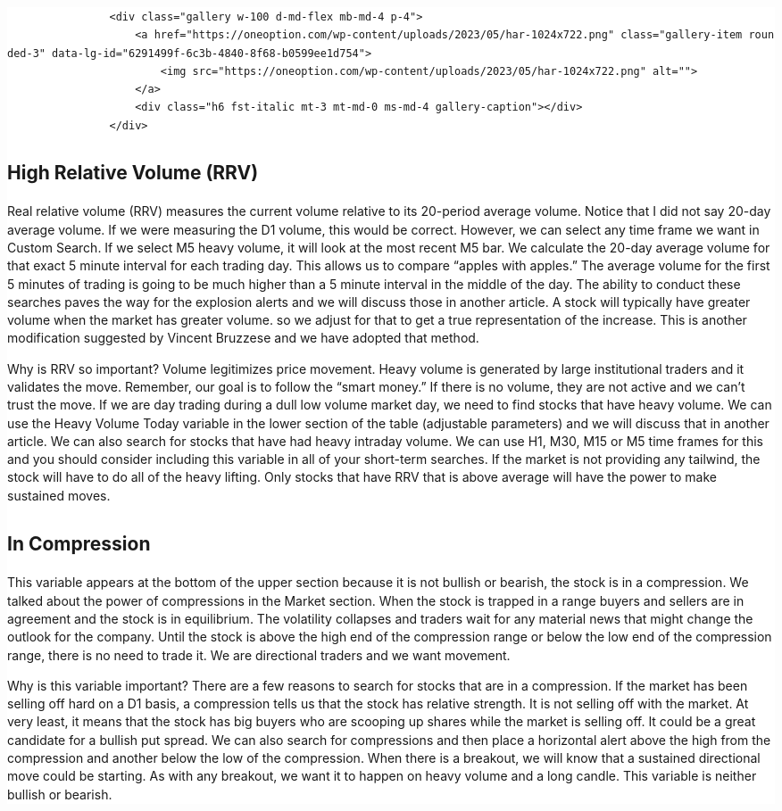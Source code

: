                     <div class="gallery w-100 d-md-flex mb-md-4 p-4">
                        <a href="https://oneoption.com/wp-content/uploads/2023/05/har-1024x722.png" class="gallery-item rounded-3" data-lg-id="6291499f-6c3b-4840-8f68-b0599ee1d754">
                            <img src="https://oneoption.com/wp-content/uploads/2023/05/har-1024x722.png" alt="">
                        </a>
                        <div class="h6 fst-italic mt-3 mt-md-0 ms-md-4 gallery-caption"></div>
                    </div>
                
<h2 class="wp-block-heading" id="High_Relative_Volume_RRV_">High Relative Volume (RRV)</h2>
<p>Real relative volume (RRV) measures the current volume relative to its 20-period average volume. Notice that I did not say 20-day average volume. If we were measuring the D1 volume, this would be correct. However, we can select any time frame we want in Custom Search. If we select M5 heavy volume, it will look at the most recent M5 bar. We calculate the 20-day average volume for that exact 5 minute interval for each trading day. This allows us to compare “apples with apples.” The average volume for the first 5 minutes of trading is going to be much higher than a 5 minute interval in the middle of the day. The ability to conduct these searches paves the way for the explosion alerts and we will discuss those in another article. A stock will typically have greater volume when the market has greater volume. so we adjust for that to get a true representation of the increase. This is another modification suggested by Vincent Bruzzese and we have adopted that method. </p>
<p>Why is RRV so important? Volume legitimizes price movement. Heavy volume is generated by large institutional traders and it validates the move. Remember, our goal is to follow the “smart money.” If there is no volume, they are not active and we can’t trust the move. If we are day trading during a dull low volume market day, we need to find stocks that have heavy volume. We can use the Heavy Volume Today variable in the lower section of the table (adjustable parameters) and we will discuss that in another article. We can also search for stocks that have had heavy intraday volume. We can use H1, M30, M15 or M5 time frames for this and you should consider including this variable in all of your short-term searches. If the market is not providing any tailwind, the stock will have to do all of the heavy lifting. Only stocks that have RRV that is above average will have the power to make sustained moves. </p>
<h2 class="wp-block-heading" id="In_Compression">In Compression </h2>
<p>This variable appears at the bottom of the upper section because it is not bullish or bearish, the stock is in a compression. We talked about the power of compressions in the Market section. When the stock is trapped in a range buyers and sellers are in agreement and the stock is in equilibrium. The volatility collapses and traders wait for any material news that might change the outlook for the company. Until the stock is above the high end of the compression range or below the low end of the compression range, there is no need to trade it. We are directional traders and we want movement. </p>
<p>Why is this variable important? There are a few reasons to search for stocks that are in a compression. If the market has been selling off hard on a D1 basis, a compression tells us that the stock has relative strength. It is not selling off with the market. At very least, it means that the stock has big buyers who are scooping up shares while the market is selling off. It could be a great candidate for a bullish put spread. We can also search for compressions and then place a horizontal alert above the high from the compression and another below the low of the compression. When there is a breakout, we will know that a sustained directional move could be starting. As with any breakout, we want it to happen on heavy volume and a long candle. This variable is neither bullish or bearish.</p>
</section>
